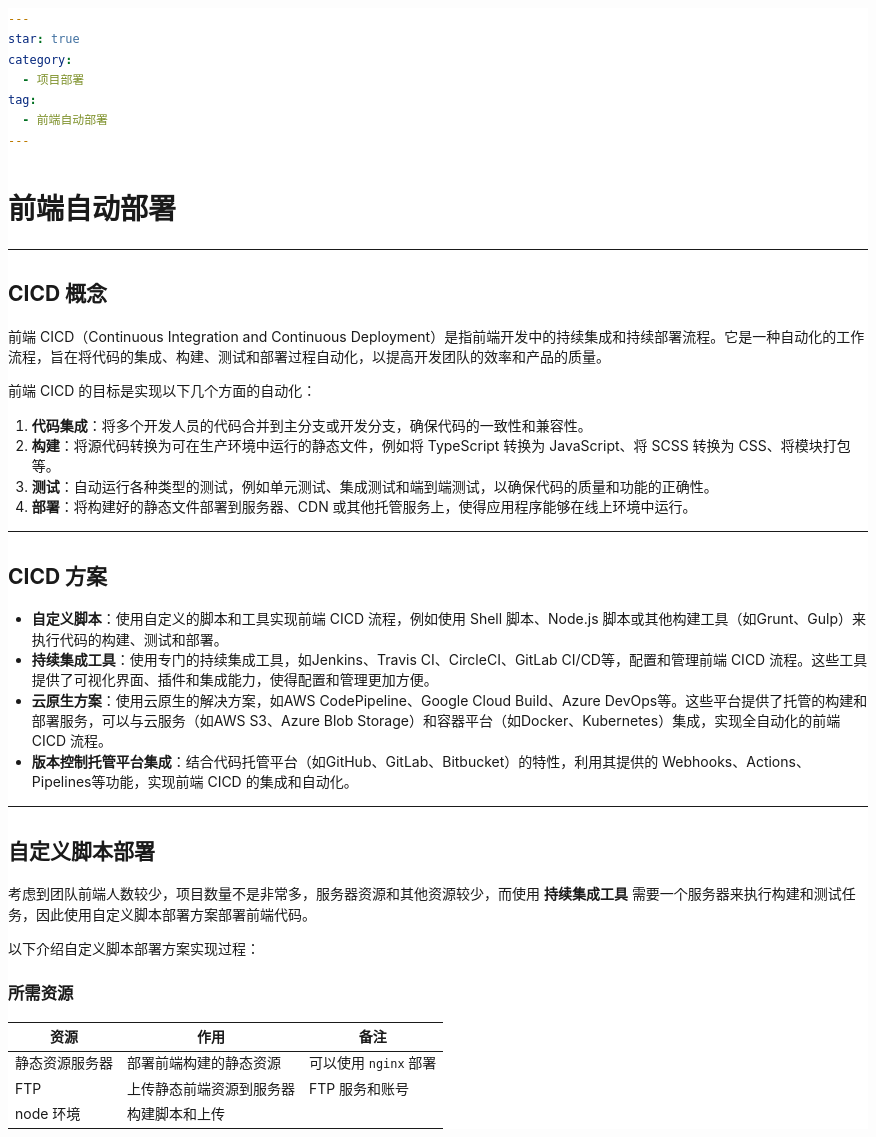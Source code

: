 ```yaml
---
star: true
category:
  - 项目部署
tag:
  - 前端自动部署
---
```

# 前端自动部署

---



## CICD 概念

前端 CICD（Continuous Integration and Continuous Deployment）是指前端开发中的持续集成和持续部署流程。它是一种自动化的工作流程，旨在将代码的集成、构建、测试和部署过程自动化，以提高开发团队的效率和产品的质量。

前端 CICD 的目标是实现以下几个方面的自动化：

1. **代码集成**：将多个开发人员的代码合并到主分支或开发分支，确保代码的一致性和兼容性。
2. **构建**：将源代码转换为可在生产环境中运行的静态文件，例如将 TypeScript 转换为 JavaScript、将 SCSS 转换为 CSS、将模块打包等。
3. **测试**：自动运行各种类型的测试，例如单元测试、集成测试和端到端测试，以确保代码的质量和功能的正确性。
4. **部署**：将构建好的静态文件部署到服务器、CDN 或其他托管服务上，使得应用程序能够在线上环境中运行。

---



## CICD 方案

* **自定义脚本**：使用自定义的脚本和工具实现前端 CICD 流程，例如使用 Shell 脚本、Node.js 脚本或其他构建工具（如Grunt、Gulp）来执行代码的构建、测试和部署。
* **持续集成工具**：使用专门的持续集成工具，如Jenkins、Travis CI、CircleCI、GitLab CI/CD等，配置和管理前端 CICD 流程。这些工具提供了可视化界面、插件和集成能力，使得配置和管理更加方便。
* **云原生方案**：使用云原生的解决方案，如AWS CodePipeline、Google Cloud Build、Azure DevOps等。这些平台提供了托管的构建和部署服务，可以与云服务（如AWS S3、Azure Blob Storage）和容器平台（如Docker、Kubernetes）集成，实现全自动化的前端 CICD 流程。
* **版本控制托管平台集成**：结合代码托管平台（如GitHub、GitLab、Bitbucket）的特性，利用其提供的 Webhooks、Actions、Pipelines等功能，实现前端 CICD 的集成和自动化。

---



## 自定义脚本部署

考虑到团队前端人数较少，项目数量不是非常多，服务器资源和其他资源较少，而使用 **持续集成工具** 需要一个服务器来执行构建和测试任务，因此使用自定义脚本部署方案部署前端代码。

以下介绍自定义脚本部署方案实现过程：

### **所需资源**

| 资源           | 作用                     | 备注                  |
| -------------- | ------------------------ | --------------------- |
| 静态资源服务器 | 部署前端构建的静态资源   | 可以使用 `nginx` 部署 |
| FTP            | 上传静态前端资源到服务器 | FTP 服务和账号        |
| node 环境      | 构建脚本和上传           |                       |
